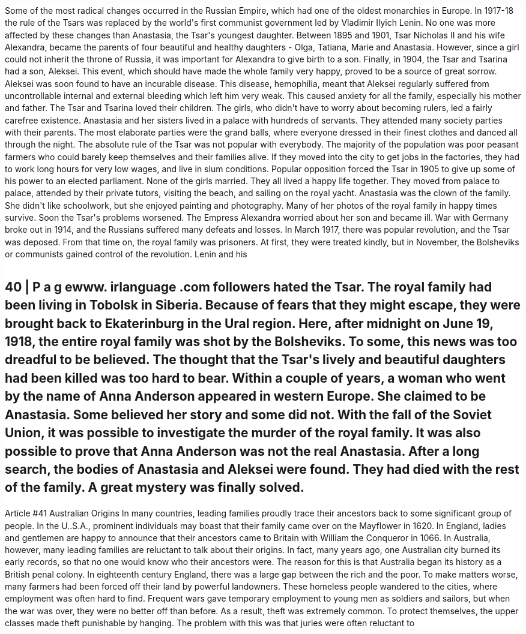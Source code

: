 Some of the most radical changes occurred in the Russian Empire, which had one of the
oldest monarchies in Europe. In 1917-18 the rule of the Tsars was replaced by the world's
first communist government led by Vladimir Ilyich Lenin. No one was more affected by
these changes than Anastasia, the Tsar's youngest daughter.
Between 1895 and 1901, Tsar Nicholas II and his wife Alexandra, became the parents of
four beautiful and healthy daughters - Olga, Tatiana, Marie and Anastasia. However, since
a girl could not inherit the throne of Russia, it was important for Alexandra to give birth
to a son. Finally, in 1904, the Tsar and Tsarina had a son, Aleksei.
This event, which should have made the whole family very happy, proved to be a source
of great sorrow. Aleksei was soon found to have an incurable disease. This disease,
hemophilia, meant that Aleksei regularly suffered from uncontrollable internal and
external bleeding which left him very weak. This caused anxiety for all the family,
especially his mother and father.
The Tsar and Tsarina loved their children. The girls, who didn't have to worry about
becoming rulers, led a fairly carefree existence. Anastasia and her sisters lived in a
palace with hundreds of servants. They attended many society parties with their parents.
The most elaborate parties were the grand balls, where everyone dressed in their finest
clothes and danced all through the night.
The absolute rule of the Tsar was not popular with everybody. The majority of the
population was poor peasant farmers who could barely keep themselves and their
families alive. If they moved into the city to get jobs in the factories, they had to work
long hours for very low wages, and live in slum conditions. Popular opposition forced
the Tsar in 1905 to give up some of his power to an elected parliament.
None of the girls married. They all lived a happy life together. They moved from palace to
palace, attended by their private tutors, visiting the beach, and sailing on the royal yacht.
Anastasia was the clown of the family. She didn't like schoolwork, but she enjoyed
painting and photography. Many of her photos of the royal family in happy times survive.
Soon the Tsar's problems worsened. The Empress Alexandra worried about her son and
became ill. War with Germany broke out in 1914, and the Russians suffered many defeats
and losses. In March 1917, there was popular revolution, and the Tsar was deposed.
From that time on, the royal family was prisoners. At first, they were treated kindly, but in
November, the Bolsheviks or communists gained control of the revolution. Lenin and his

40 | P a g ewww. irlanguage .com
followers hated the Tsar.
The royal family had been living in Tobolsk in Siberia. Because of fears that they might
escape, they were brought back to Ekaterinburg in the Ural region. Here, after midnight
on June 19, 1918, the entire royal family was shot by the Bolsheviks.
To some, this news was too dreadful to be believed. The thought that the Tsar's lively and
beautiful daughters had been killed was too hard to bear. Within a couple of years, a
woman who went by the name of Anna Anderson appeared in western Europe. She
claimed to be Anastasia. Some believed her story and some did not.
With the fall of the Soviet Union, it was possible to investigate the murder of the royal
family. It was also possible to prove that Anna Anderson was not the real Anastasia. After
a long search, the bodies of Anastasia and Aleksei were found. They had died with the
rest of the family. A great mystery was finally solved.
------------------------------------------------------------------------------------------------------------------------
Article #41
Australian Origins
In many countries, leading families proudly trace their ancestors back to some
significant group of people. In the U..S.A., prominent individuals may boast that their
family came over on the Mayflower in 1620.
In England, ladies and gentlemen are happy to announce that their ancestors came to
Britain with William the Conqueror in 1066. In Australia, however, many leading families
are reluctant to talk about their origins. In fact, many years ago, one Australian city
burned its early records, so that no one would know who their ancestors were. The
reason for this is that Australia began its history as a British penal colony.
In eighteenth century England, there was a large gap between the rich and the poor. To
make matters worse, many farmers had been forced off their land by powerful
landowners. These homeless people wandered to the cities, where employment was
often hard to find. Frequent wars gave temporary employment to young men as soldiers
and sailors, but when the war was over, they were no better off than before.
As a result, theft was extremely common. To protect themselves, the upper classes made
theft punishable by hanging. The problem with this was that juries were often reluctant to